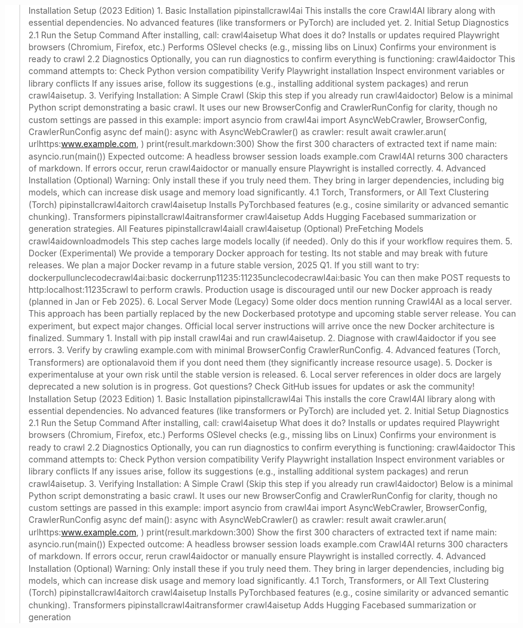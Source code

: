 > Installation  Setup (2023 Edition) 1. Basic Installation pipinstallcrawl4ai This installs the core Crawl4AI library along with essential dependencies. No advanced features (like transformers or PyTorch) are included yet. 2. Initial Setup  Diagnostics 2.1 Run the Setup Command After installing, call: crawl4aisetup What does it do?  Installs or updates required Playwright browsers (Chromium, Firefox, etc.)  Performs OSlevel checks (e.g., missing libs on Linux)  Confirms your environment is ready to crawl 2.2 Diagnostics Optionally, you can run diagnostics to confirm everything is functioning: crawl4aidoctor This command attempts to:  Check Python version compatibility  Verify Playwright installation  Inspect environment variables or library conflicts If any issues arise, follow its suggestions (e.g., installing additional system packages) and rerun crawl4aisetup. 3. Verifying Installation: A Simple Crawl (Skip this step if you already run crawl4aidoctor) Below is a minimal Python script demonstrating a basic crawl. It uses our new BrowserConfig and CrawlerRunConfig for clarity, though no custom settings are passed in this example: import asyncio from crawl4ai import AsyncWebCrawler, BrowserConfig, CrawlerRunConfig async def main(): async with AsyncWebCrawler() as crawler: result  await crawler.arun( urlhttps:www.example.com, ) print(result.markdown:300)  Show the first 300 characters of extracted text if name  main: asyncio.run(main()) Expected outcome:  A headless browser session loads example.com  Crawl4AI returns 300 characters of markdown. If errors occur, rerun crawl4aidoctor or manually ensure Playwright is installed correctly. 4. Advanced Installation (Optional) Warning: Only install these if you truly need them. They bring in larger dependencies, including big models, which can increase disk usage and memory load significantly. 4.1 Torch, Transformers, or All Text Clustering (Torch) pipinstallcrawl4aitorch crawl4aisetup Installs PyTorchbased features (e.g., cosine similarity or advanced semantic chunking). Transformers pipinstallcrawl4aitransformer crawl4aisetup Adds Hugging Facebased summarization or generation strategies. All Features pipinstallcrawl4aiall crawl4aisetup (Optional) PreFetching Models crawl4aidownloadmodels This step caches large models locally (if needed). Only do this if your workflow requires them. 5. Docker (Experimental) We provide a temporary Docker approach for testing. Its not stable and may break with future releases. We plan a major Docker revamp in a future stable version, 2025 Q1. If you still want to try: dockerpullunclecodecrawl4ai:basic dockerrunp11235:11235unclecodecrawl4ai:basic You can then make POST requests to http:localhost:11235crawl to perform crawls. Production usage is discouraged until our new Docker approach is ready (planned in Jan or Feb 2025). 6. Local Server Mode (Legacy) Some older docs mention running Crawl4AI as a local server. This approach has been partially replaced by the new Dockerbased prototype and upcoming stable server release. You can experiment, but expect major changes. Official local server instructions will arrive once the new Docker architecture is finalized. Summary 1. Install with pip install crawl4ai and run crawl4aisetup. 2. Diagnose with crawl4aidoctor if you see errors. 3. Verify by crawling example.com with minimal BrowserConfig  CrawlerRunConfig. 4. Advanced features (Torch, Transformers) are optionalavoid them if you dont need them (they significantly increase resource usage). 5. Docker is experimentaluse at your own risk until the stable version is released. 6. Local server references in older docs are largely deprecated a new solution is in progress. Got questions? Check GitHub issues for updates or ask the community! Installation  Setup (2023 Edition) 1. Basic Installation pipinstallcrawl4ai This installs the core Crawl4AI library along with essential dependencies. No advanced features (like transformers or PyTorch) are included yet. 2. Initial Setup  Diagnostics 2.1 Run the Setup Command After installing, call: crawl4aisetup What does it do?  Installs or updates required Playwright browsers (Chromium, Firefox, etc.)  Performs OSlevel checks (e.g., missing libs on Linux)  Confirms your environment is ready to crawl 2.2 Diagnostics Optionally, you can run diagnostics to confirm everything is functioning: crawl4aidoctor This command attempts to:  Check Python version compatibility  Verify Playwright installation  Inspect environment variables or library conflicts If any issues arise, follow its suggestions (e.g., installing additional system packages) and rerun crawl4aisetup. 3. Verifying Installation: A Simple Crawl (Skip this step if you already run crawl4aidoctor) Below is a minimal Python script demonstrating a basic crawl. It uses our new BrowserConfig and CrawlerRunConfig for clarity, though no custom settings are passed in this example: import asyncio from crawl4ai import AsyncWebCrawler, BrowserConfig, CrawlerRunConfig async def main(): async with AsyncWebCrawler() as crawler: result  await crawler.arun( urlhttps:www.example.com, ) print(result.markdown:300)  Show the first 300 characters of extracted text if name  main: asyncio.run(main()) Expected outcome:  A headless browser session loads example.com  Crawl4AI returns 300 characters of markdown. If errors occur, rerun crawl4aidoctor or manually ensure Playwright is installed correctly. 4. Advanced Installation (Optional) Warning: Only install these if you truly need them. They bring in larger dependencies, including big models, which can increase disk usage and memory load significantly. 4.1 Torch, Transformers, or All Text Clustering (Torch) pipinstallcrawl4aitorch crawl4aisetup Installs PyTorchbased features (e.g., cosine similarity or advanced semantic chunking). Transformers pipinstallcrawl4aitransformer crawl4aisetup Adds Hugging Facebased summarization or generation